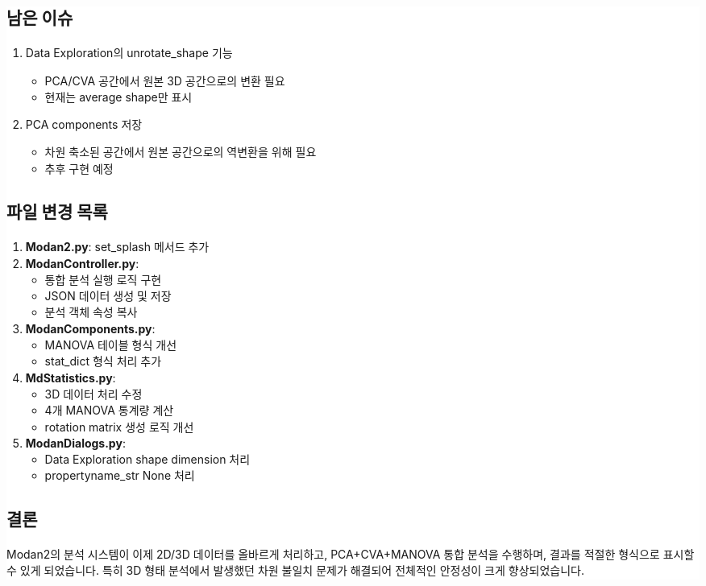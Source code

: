## 남은 이슈
1. Data Exploration의 unrotate_shape 기능
   - PCA/CVA 공간에서 원본 3D 공간으로의 변환 필요
   - 현재는 average shape만 표시

2. PCA components 저장
   - 차원 축소된 공간에서 원본 공간으로의 역변환을 위해 필요
   - 추후 구현 예정

## 파일 변경 목록
1. **Modan2.py**: set_splash 메서드 추가
2. **ModanController.py**: 
   - 통합 분석 실행 로직 구현
   - JSON 데이터 생성 및 저장
   - 분석 객체 속성 복사
3. **ModanComponents.py**:
   - MANOVA 테이블 형식 개선
   - stat_dict 형식 처리 추가
4. **MdStatistics.py**:
   - 3D 데이터 처리 수정
   - 4개 MANOVA 통계량 계산
   - rotation matrix 생성 로직 개선
5. **ModanDialogs.py**:
   - Data Exploration shape dimension 처리
   - propertyname_str None 처리

## 결론
Modan2의 분석 시스템이 이제 2D/3D 데이터를 올바르게 처리하고, PCA+CVA+MANOVA 통합 분석을 수행하며, 결과를 적절한 형식으로 표시할 수 있게 되었습니다. 특히 3D 형태 분석에서 발생했던 차원 불일치 문제가 해결되어 전체적인 안정성이 크게 향상되었습니다.